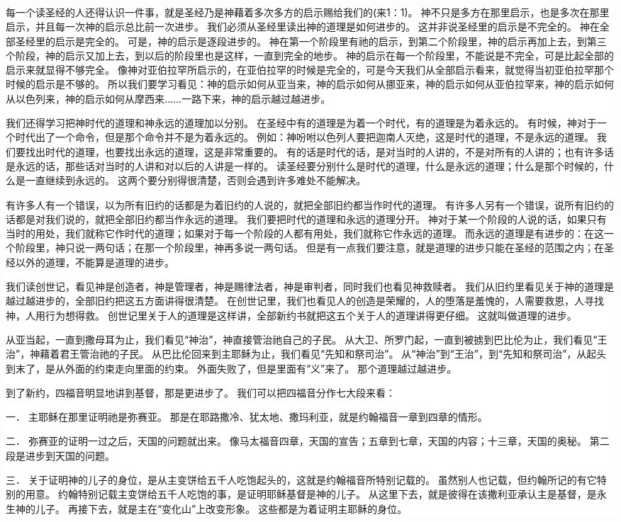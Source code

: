 每一个读圣经的人还得认识一件事，就是圣经乃是神藉着多次多方的启示赐给我们的(来1：1)。
神不只是多方在那里启示，也是多次在那里启示，并且每一次神的启示总比前一次进步。
我们必须从圣经里读出神的道理是如何进步的。
这并非说圣经里的启示是不完全的。
神在全部圣经里的启示是完全的。
可是，神的启示是逐段进步的。
神在第一个阶段里有祂的启示，到第二个阶段里，神的启示再加上去，到第三个阶段，神的启示又加上去，到以后的阶段里也是这样，一直到完全的地步。
神的启示在每一个阶段里，不能说是不完全，可是比起全部的启示来就显得不够完全。
像神对亚伯拉罕所启示的，在亚伯拉罕的时候是完全的，可是今天我们从全部启示看来，就觉得当初亚伯拉罕那个时候的启示是不够的。
所以我们要学习看见：神的启示如何从亚当来，神的启示如何从挪亚来，神的启示如何从亚伯拉罕来，神的启示如何从以色列来，神的启示如何从摩西来……一路下来，神的启示越过越进步。

我们还得学习把神时代的道理和神永远的道理加以分别。
在圣经中有的道理是为着一个时代，有的道理是为着永远的。
有时候，神对于一个时代出了一个命令，但是那个命令并不是为着永远的。
例如：神吩咐以色列人要把迦南人灭绝，这是时代的道理，不是永远的道理。
我们要找出时代的道理，也要找出永远的道理，这是非常重要的。
有的话是时代的话，是对当时的人讲的，不是对所有的人讲的；也有许多话是永远的话，那些话对当时的人讲和对以后的人讲是一样的。
读圣经要分别什么是时代的道理，什么是永远的道理；什么是那个时候的，什么是一直继续到永远的。
这两个要分别得很清楚，否则会遇到许多难处不能解决。

有许多人有一个错误，以为所有旧约的话都是为着旧约的人说的，就把全部旧约都当作时代的道理。
有许多人另有一个错误，说所有旧约的话都是对我们说的，就把全部旧约都当作永远的道理。
我们要把时代的道理和永远的道理分开。
神对于某一个阶段的人说的话，如果只有当时的用处，我们就称它作时代的道理；如果对于每一个阶段的人都有用处，我们就称它作永远的道理。
而永远的道理是有进步的：在这一个阶段里，神只说一两句话；在那一个阶段里，神再多说一两句话。
但是有一点我们要注意，就是道理的进步只能在圣经的范围之内；在圣经以外的道理，不能算是道理的进步。

我们读创世记，看见神是创造者，神是管理者，神是赐律法者，神是审判者，同时我们也看见神救赎者。
我们从旧约里看见关于神的道理是越过越进步的，全部旧约把这五方面讲得很清楚。
在创世记里，我们也看见人的创造是荣耀的，人的堕落是羞愧的，人需要救恩，人寻找神，人用行为想得救。
创世记里关于人的道理是这样讲，全部新约书就把这五个关于人的道理讲得更仔细。
这就叫做道理的进步。

从亚当起，一直到撒母耳为止，我们看见“神治”，神直接管治祂自己的子民。
从大卫、所罗门起，一直到被掳到巴比伦为止，我们看见“王治”，神藉着君王管治祂的子民。
从巴比伦回来到主耶稣为止，我们看见“先知和祭司治”。
从“神治”到“王治”，到“先知和祭司治”，从起头到末了，是从外面的约束走向里面的约束。
外面失败了，但是里面有“义”来了。
那个道理越过越进步。

到了新约，四福音明显地讲到基督，那是更进步了。
我们可以把四福音分作七大段来看：

一．  主耶稣在那里证明祂是弥赛亚。
那是在耶路撒冷、犹太地、撒玛利亚，就是约翰福音一章到四章的情形。

二．  弥赛亚的证明一过之后，天国的问题就出来。
像马太福音四章，天国的宣告；五章到七章，天国的内容；十三章，天国的奥秘。
第二段是进步到天国的问题。

三．  关于证明神的儿子的身位，是从主变饼给五千人吃饱起头的，这就是约翰福音所特别记载的。
虽然别人也记载，但约翰所记的有它特别的用意。
约翰特别记载主变饼给五千人吃饱的事，是证明耶稣基督是神的儿子。
从这里下去，就是彼得在该撒利亚承认主是基督，是永生神的儿子。
再接下去，就是主在“变化山”上改变形象。
这些都是为着证明主耶稣的身位。
